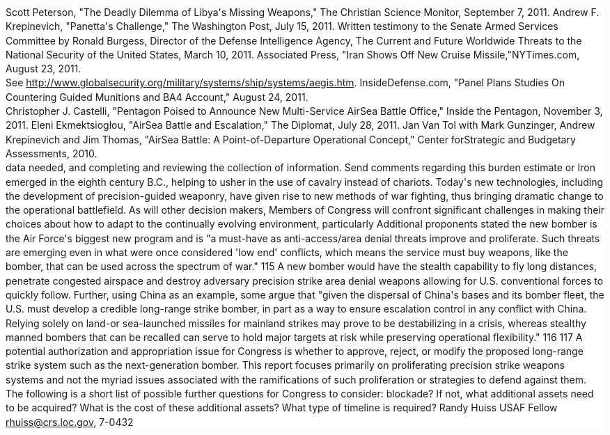 Scott Peterson, "The Deadly Dilemma of Libya's Missing Weapons," The Christian Science Monitor, September 7, 2011.
Andrew F. Krepinevich, "Panetta's Challenge," The Washington Post, July 15, 2011.
Written testimony to the Senate Armed Services Committee by Ronald Burgess, Director of the Defense Intelligence Agency, The Current and Future Worldwide Threats to the National Security of the United States, March 10, 2011.
Associated Press, "Iran Shows Off New Cruise Missile,"NYTimes.com, August 23, 2011.  
See http://www.globalsecurity.org/military/systems/ship/systems/aegis.htm.
InsideDefense.com, "Panel Plans Studies On Countering Guided Munitions and BA4 Account," August 24, 2011.   
Christopher J. Castelli, "Pentagon Poised to Announce New Multi-Service AirSea Battle Office," Inside the Pentagon, November 3, 2011.
Eleni Ekmektsioglou, "AirSea Battle and Escalation," The Diplomat, July 28, 2011.
Jan Van Tol with Mark Gunzinger, Andrew Krepinevich and Jim Thomas, "AirSea Battle: A Point-of-Departure Operational Concept," Center forStrategic and Budgetary Assessments, 2010.  
data needed, and completing and reviewing the collection of information. Send comments regarding this burden estimate or
Iron emerged in the eighth century B.C., helping to usher in the use of cavalry instead of chariots. Today's new technologies, including the development of precision-guided weaponry, have given rise to new methods of war fighting, thus bringing dramatic change to the operational battlefield. As will other decision makers, Members of Congress will confront significant challenges in making their choices about how to adapt to the continually evolving environment, particularly Additional proponents stated the new bomber is the Air Force's biggest new program and is "a must-have as anti-access/area denial threats improve and proliferate. Such threats are emerging even in what were once considered 'low end' conflicts, which means the service must buy weapons, like the bomber, that can be used across the spectrum of war." 115 A new bomber would have the stealth capability to fly long distances, penetrate congested airspace and destroy adversary precision strike area denial weapons allowing for U.S. conventional forces to quickly follow.
Further, using China as an example, some argue that "given the dispersal of China's bases and its bomber fleet, the U.S. must develop a credible long-range strike bomber, in part as a way to ensure escalation control in any conflict with China. Relying solely on land-or sea-launched missiles for mainland strikes may prove to be destabilizing in a crisis, whereas stealthy manned bombers that can be recalled can serve to hold major targets at risk while preserving operational flexibility." 
116
117
A potential authorization and appropriation issue for Congress is whether to approve, reject, or modify the proposed long-range strike system such as the next-generation bomber.
This report focuses primarily on proliferating precision strike weapons systems and not the myriad issues associated with the ramifications of such proliferation or strategies to defend against them. The following is a short list of possible further questions for Congress to consider: blockade? If not, what additional assets need to be acquired? What is the cost of these additional assets? What type of timeline is required? 
Randy Huiss USAF Fellow rhuiss@crs.loc.gov, 7-0432